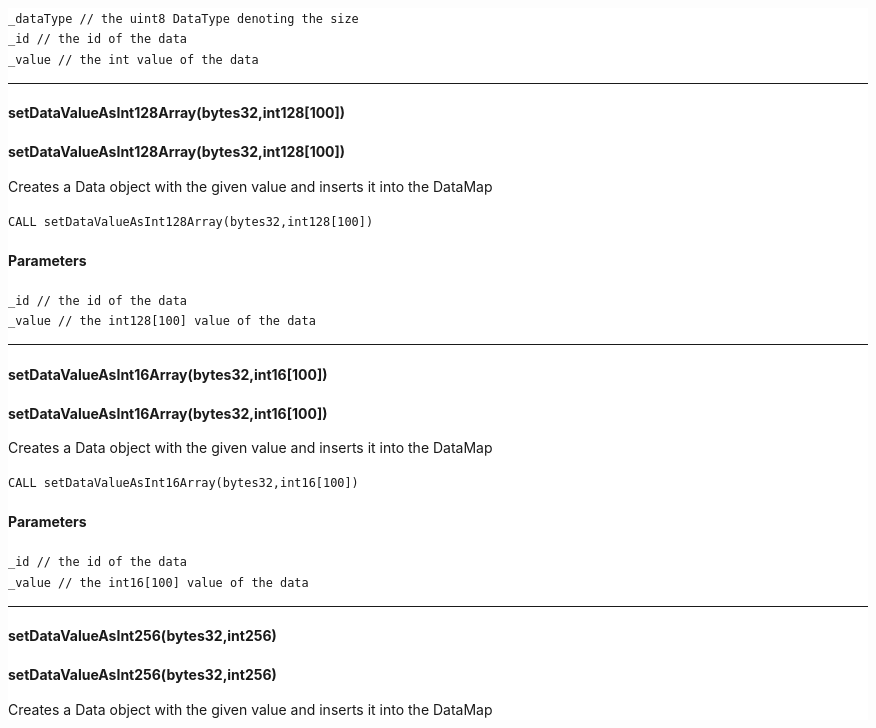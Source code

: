 ```solidity
_dataType // the uint8 DataType denoting the size
_id // the id of the data
_value // the int value of the data

```


---

#### setDataValueAsInt128Array(bytes32,int128[100])


**setDataValueAsInt128Array(bytes32,int128[100])**


Creates a Data object with the given value and inserts it into the DataMap

```endpoint
CALL setDataValueAsInt128Array(bytes32,int128[100])
```

#### Parameters

```solidity
_id // the id of the data
_value // the int128[100] value of the data

```


---

#### setDataValueAsInt16Array(bytes32,int16[100])


**setDataValueAsInt16Array(bytes32,int16[100])**


Creates a Data object with the given value and inserts it into the DataMap

```endpoint
CALL setDataValueAsInt16Array(bytes32,int16[100])
```

#### Parameters

```solidity
_id // the id of the data
_value // the int16[100] value of the data

```


---

#### setDataValueAsInt256(bytes32,int256)


**setDataValueAsInt256(bytes32,int256)**


Creates a Data object with the given value and inserts it into the DataMap
